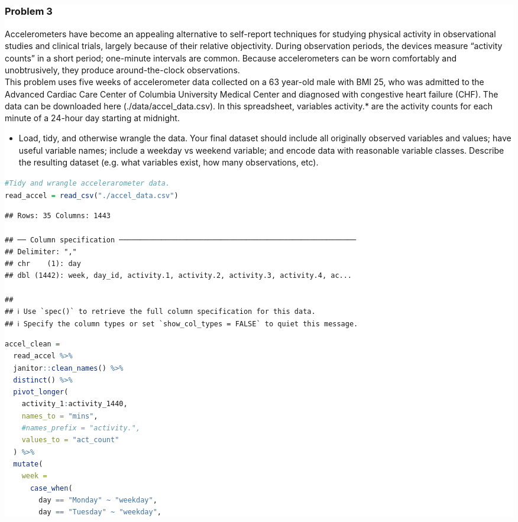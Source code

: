 ### Problem 3

Accelerometers have become an appealing alternative to self-report
techniques for studying physical activity in observational studies and
clinical trials, largely because of their relative objectivity. During
observation periods, the devices measure “activity counts” in a short
period; one-minute intervals are common. Because accelerometers can be
worn comfortably and unobtrusively, they produce around-the-clock
observations.  
This problem uses five weeks of accelerometer data collected on a 63
year-old male with BMI 25, who was admitted to the Advanced Cardiac Care
Center of Columbia University Medical Center and diagnosed with
congestive heart failure (CHF). The data can be downloaded here
(./data/accel\_data.csv). In this spreadsheet, variables activity.\* are
the activity counts for each minute of a 24-hour day starting at
midnight.

-   Load, tidy, and otherwise wrangle the data. Your final dataset
    should include all originally observed variables and values; have
    useful variable names; include a weekday vs weekend variable; and
    encode data with reasonable variable classes. Describe the resulting
    dataset (e.g. what variables exist, how many observations, etc).

``` r
#Tidy and wrangle accelerarometer data.
read_accel = read_csv("./accel_data.csv")
```

    ## Rows: 35 Columns: 1443

    ## ── Column specification ────────────────────────────────────────────────────────
    ## Delimiter: ","
    ## chr    (1): day
    ## dbl (1442): week, day_id, activity.1, activity.2, activity.3, activity.4, ac...

    ## 
    ## ℹ Use `spec()` to retrieve the full column specification for this data.
    ## ℹ Specify the column types or set `show_col_types = FALSE` to quiet this message.

``` r
accel_clean =
  read_accel %>%
  janitor::clean_names() %>% 
  distinct() %>% 
  pivot_longer(
    activity_1:activity_1440, 
    names_to = "mins", 
    #names_prefix = "activity.",
    values_to = "act_count"
  ) %>% 
  mutate(
    week = 
      case_when(
        day == "Monday" ~ "weekday", 
        day == "Tuesday" ~ "weekday", 
```